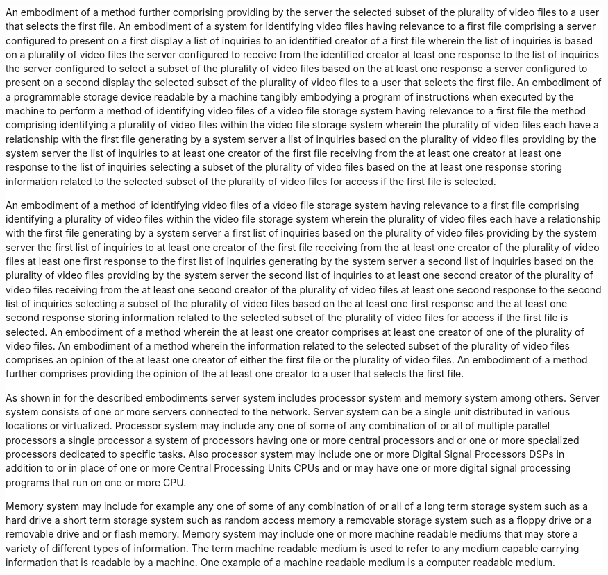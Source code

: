 An embodiment of a method further comprising providing by the server the selected subset of the plurality of video files to a user that selects the first file. An embodiment of a system for identifying video files having relevance to a first file comprising a server configured to present on a first display a list of inquiries to an identified creator of a first file wherein the list of inquiries is based on a plurality of video files the server configured to receive from the identified creator at least one response to the list of inquiries the server configured to select a subset of the plurality of video files based on the at least one response a server configured to present on a second display the selected subset of the plurality of video files to a user that selects the first file. An embodiment of a programmable storage device readable by a machine tangibly embodying a program of instructions when executed by the machine to perform a method of identifying video files of a video file storage system having relevance to a first file the method comprising identifying a plurality of video files within the video file storage system wherein the plurality of video files each have a relationship with the first file generating by a system server a list of inquiries based on the plurality of video files providing by the system server the list of inquiries to at least one creator of the first file receiving from the at least one creator at least one response to the list of inquiries selecting a subset of the plurality of video files based on the at least one response storing information related to the selected subset of the plurality of video files for access if the first file is selected.

An embodiment of a method of identifying video files of a video file storage system having relevance to a first file comprising identifying a plurality of video files within the video file storage system wherein the plurality of video files each have a relationship with the first file generating by a system server a first list of inquiries based on the plurality of video files providing by the system server the first list of inquiries to at least one creator of the first file receiving from the at least one creator of the plurality of video files at least one first response to the first list of inquiries generating by the system server a second list of inquiries based on the plurality of video files providing by the system server the second list of inquiries to at least one second creator of the plurality of video files receiving from the at least one second creator of the plurality of video files at least one second response to the second list of inquiries selecting a subset of the plurality of video files based on the at least one first response and the at least one second response storing information related to the selected subset of the plurality of video files for access if the first file is selected. An embodiment of a method wherein the at least one creator comprises at least one creator of one of the plurality of video files. An embodiment of a method wherein the information related to the selected subset of the plurality of video files comprises an opinion of the at least one creator of either the first file or the plurality of video files. An embodiment of a method further comprises providing the opinion of the at least one creator to a user that selects the first file.

As shown in for the described embodiments server system includes processor system and memory system among others. Server system consists of one or more servers connected to the network. Server system can be a single unit distributed in various locations or virtualized. Processor system may include any one of some of any combination of or all of multiple parallel processors a single processor a system of processors having one or more central processors and or one or more specialized processors dedicated to specific tasks. Also processor system may include one or more Digital Signal Processors DSPs in addition to or in place of one or more Central Processing Units CPUs and or may have one or more digital signal processing programs that run on one or more CPU.

Memory system may include for example any one of some of any combination of or all of a long term storage system such as a hard drive a short term storage system such as random access memory a removable storage system such as a floppy drive or a removable drive and or flash memory. Memory system may include one or more machine readable mediums that may store a variety of different types of information. The term machine readable medium is used to refer to any medium capable carrying information that is readable by a machine. One example of a machine readable medium is a computer readable medium.
